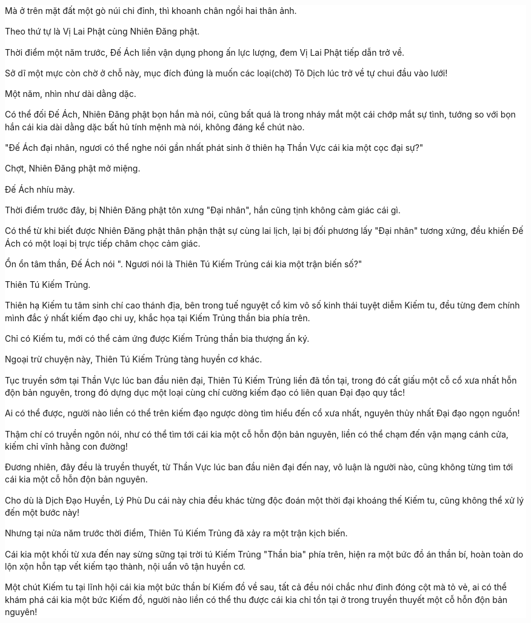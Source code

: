 Mà ở trên mặt đất một gò núi chi đỉnh, thì khoanh chân ngồi hai thân ảnh.

Theo thứ tự là Vị Lai Phật cùng Nhiên Đăng phật.

Thời điểm một năm trước, Đế Ách liền vận dụng phong ấn lực lượng, đem Vị Lai Phật tiếp dẫn trở về.

Sở dĩ một mực còn chờ ở chỗ này, mục đích đúng là muốn các loại(chờ) Tô Dịch lúc trở về tự chui đầu vào lưới!

Một năm, nhìn như dài dằng dặc.

Có thể đối Đế Ách, Nhiên Đăng phật bọn hắn mà nói, cũng bất quá là trong nháy mắt một cái chớp mắt sự tình, tướng so với bọn hắn cái kia dài dằng dặc bất hủ tính mệnh mà nói, không đáng kể chút nào.

"Đế Ách đại nhân, ngươi có thể nghe nói gần nhất phát sinh ở thiên hạ Thần Vực cái kia một cọc đại sự?"

Chợt, Nhiên Đăng phật mở miệng.

Đế Ách nhíu mày.

Thời điểm trước đây, bị Nhiên Đăng phật tôn xưng "Đại nhân", hắn cũng tịnh không cảm giác cái gì.

Có thể từ khi biết được Nhiên Đăng phật thân phận thật sự cùng lai lịch, lại bị đối phương lấy "Đại nhân" tương xứng, đều khiến Đế Ách có một loại bị trực tiếp châm chọc cảm giác.

Ổn ổn tâm thần, Đế Ách nói ". Ngươi nói là Thiên Tú Kiếm Trủng cái kia một trận biến số?"

Thiên Tú Kiếm Trủng.

Thiên hạ Kiếm tu tâm sinh chí cao thánh địa, bên trong tuế nguyệt cổ kim vô số kinh thái tuyệt diễm Kiếm tu, đều từng đem chính mình đắc ý nhất kiếm đạo chi uy, khắc họa tại Kiếm Trủng thần bia phía trên.

Chỉ có Kiếm tu, mới có thể cảm ứng được Kiếm Trủng thần bia thượng ấn ký.

Ngoại trừ chuyện này, Thiên Tú Kiếm Trủng tàng huyền cơ khác.

Tục truyền sớm tại Thần Vực lúc ban đầu niên đại, Thiên Tú Kiếm Trủng liền đã tồn tại, trong đó cất giấu một cỗ cổ xưa nhất hỗn độn bản nguyên, trong đó dựng dục một loại cùng chí cường kiếm đạo có liên quan Đại đạo quy tắc!

Ai có thể được, người nào liền có thể trên kiếm đạo ngược dòng tìm hiểu đến cổ xưa nhất, nguyên thủy nhất Đại đạo ngọn nguồn!

Thậm chí có truyền ngôn nói, như có thể tìm tới cái kia một cỗ hỗn độn bản nguyên, liền có thể chạm đến vận mạng cánh cửa, kiếm chỉ vĩnh hằng con đường!

Đương nhiên, đây đều là truyền thuyết, từ Thần Vực lúc ban đầu niên đại đến nay, vô luận là người nào, cũng không từng tìm tới cái kia một cỗ hỗn độn bản nguyên.

Cho dù là Dịch Đạo Huyền, Lý Phù Du cái này chia đều khác từng độc đoán một thời đại khoáng thế Kiếm tu, cũng không thể xử lý đến một bước này!

Nhưng tại nửa năm trước thời điểm, Thiên Tú Kiếm Trủng đã xảy ra một trận kịch biến.

Cái kia một khối từ xưa đến nay sừng sững tại trời tú Kiếm Trủng "Thần bia" phía trên, hiện ra một bức đồ án thần bí, hoàn toàn do lộn xộn hỗn tạp vết kiếm tạo thành, nội uẩn vô tận huyền cơ.

Một chút Kiếm tu tại lĩnh hội cái kia một bức thần bí Kiếm đồ về sau, tất cả đều nói chắc như đinh đóng cột mà tỏ vẻ, ai có thể khám phá cái kia một bức Kiếm đồ, người nào liền có thể thu được cái kia chỉ tồn tại ở trong truyền thuyết một cỗ hỗn độn bản nguyên!
